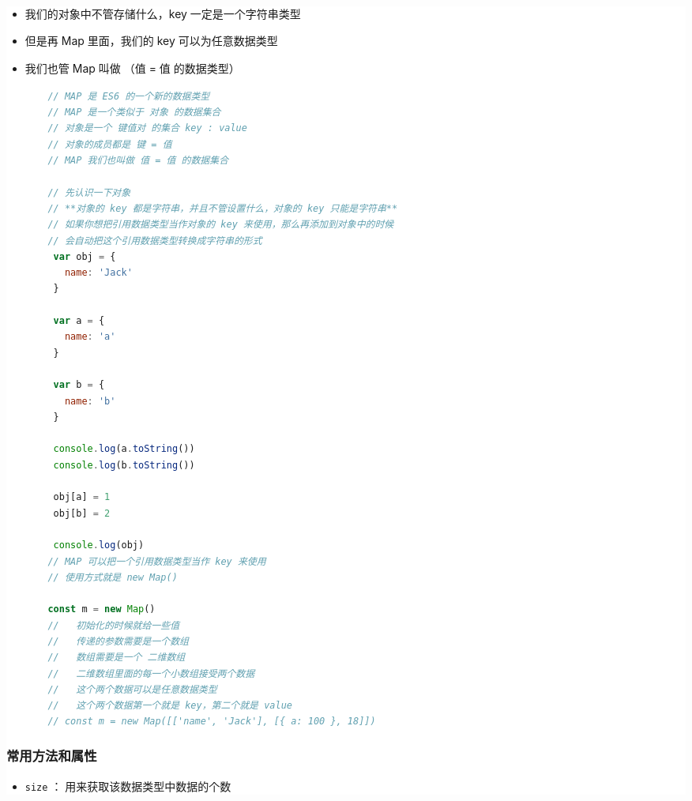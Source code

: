 - 我们的对象中不管存储什么，key 一定是一个字符串类型

- 但是再 Map 里面，我们的 key 可以为任意数据类型

- 我们也管 Map 叫做 （值 = 值 的数据类型）

  ```javascript 
      // MAP 是 ES6 的一个新的数据类型
      // MAP 是一个类似于 对象 的数据集合
      // 对象是一个 键值对 的集合 key : value
      // 对象的成员都是 键 = 值
      // MAP 我们也叫做 值 = 值 的数据集合
  
      // 先认识一下对象
      // **对象的 key 都是字符串，并且不管设置什么，对象的 key 只能是字符串**
      // 如果你想把引用数据类型当作对象的 key 来使用，那么再添加到对象中的时候
      // 会自动把这个引用数据类型转换成字符串的形式
       var obj = {
         name: 'Jack'
       }
  
       var a = {
         name: 'a'
       }
  
       var b = {
         name: 'b'
       }
  
       console.log(a.toString())
       console.log(b.toString())
  
       obj[a] = 1
       obj[b] = 2
  
       console.log(obj)
      // MAP 可以把一个引用数据类型当作 key 来使用
      // 使用方式就是 new Map()
  
      const m = new Map()
      //   初始化的时候就给一些值
      //   传递的参数需要是一个数组
      //   数组需要是一个 二维数组
      //   二维数组里面的每一个小数组接受两个数据
      //   这个两个数据可以是任意数据类型
      //   这个两个数据第一个就是 key，第二个就是 value
      // const m = new Map([['name', 'Jack'], [{ a: 100 }, 18]])
  ```



### 常用方法和属性

- `size` ： 用来获取该数据类型中数据的个数
